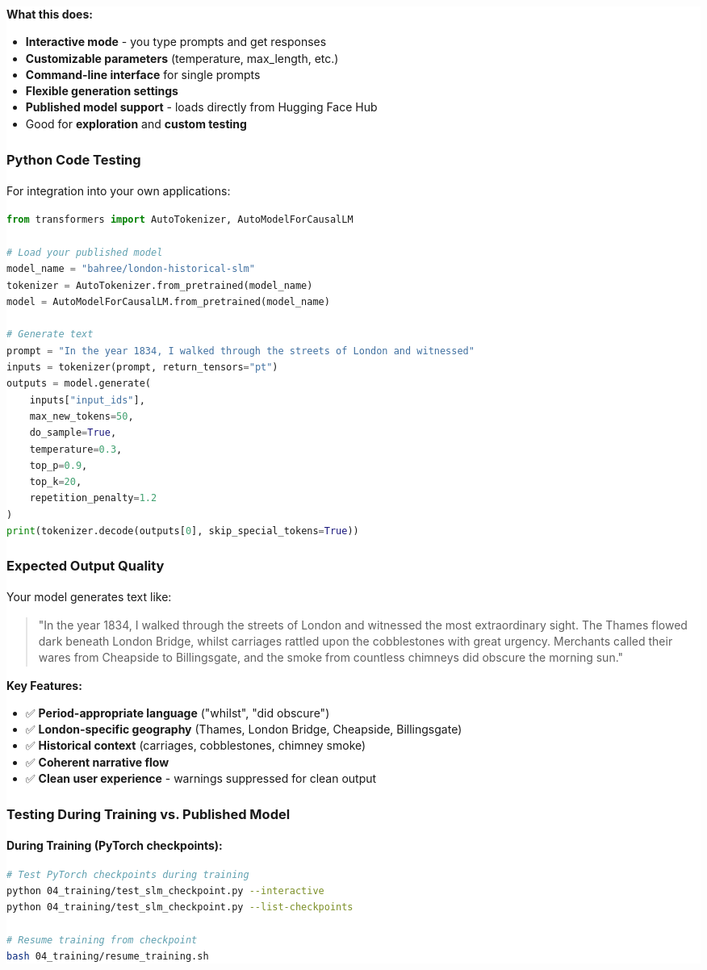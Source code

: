 **What this does:**
- **Interactive mode** - you type prompts and get responses
- **Customizable parameters** (temperature, max_length, etc.)
- **Command-line interface** for single prompts
- **Flexible generation settings**
- **Published model support** - loads directly from Hugging Face Hub
- Good for **exploration** and **custom testing**

### **Python Code Testing**

For integration into your own applications:

```python
from transformers import AutoTokenizer, AutoModelForCausalLM

# Load your published model
model_name = "bahree/london-historical-slm"
tokenizer = AutoTokenizer.from_pretrained(model_name)
model = AutoModelForCausalLM.from_pretrained(model_name)

# Generate text
prompt = "In the year 1834, I walked through the streets of London and witnessed"
inputs = tokenizer(prompt, return_tensors="pt")
outputs = model.generate(
    inputs["input_ids"],
    max_new_tokens=50,
    do_sample=True,
    temperature=0.3,
    top_p=0.9,
    top_k=20,
    repetition_penalty=1.2
)
print(tokenizer.decode(outputs[0], skip_special_tokens=True))
```

### **Expected Output Quality**

Your model generates text like:
> "In the year 1834, I walked through the streets of London and witnessed the most extraordinary sight. The Thames flowed dark beneath London Bridge, whilst carriages rattled upon the cobblestones with great urgency. Merchants called their wares from Cheapside to Billingsgate, and the smoke from countless chimneys did obscure the morning sun."

**Key Features:**
- ✅ **Period-appropriate language** ("whilst", "did obscure")
- ✅ **London-specific geography** (Thames, London Bridge, Cheapside, Billingsgate)
- ✅ **Historical context** (carriages, cobblestones, chimney smoke)
- ✅ **Coherent narrative flow**
- ✅ **Clean user experience** - warnings suppressed for clean output

### **Testing During Training vs. Published Model**

**During Training (PyTorch checkpoints):**
```bash
# Test PyTorch checkpoints during training
python 04_training/test_slm_checkpoint.py --interactive
python 04_training/test_slm_checkpoint.py --list-checkpoints

# Resume training from checkpoint
bash 04_training/resume_training.sh
```
